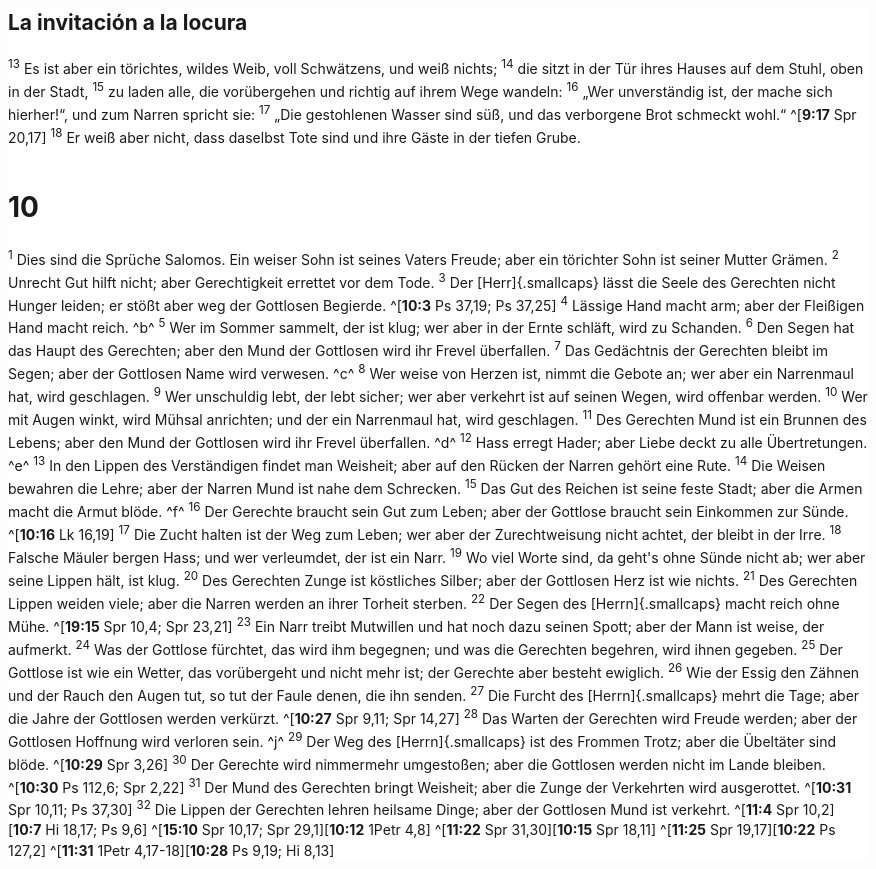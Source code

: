 ## La invitación a la locura
<sup class='bibleverse'>13</sup> Es ist aber ein törichtes, wildes Weib, voll Schwätzens, und weiß nichts; <sup class='bibleverse'>14</sup> die sitzt in der Tür ihres Hauses auf dem Stuhl, oben in der Stadt, <sup class='bibleverse'>15</sup> zu laden alle, die vorübergehen und richtig auf ihrem Wege wandeln: <sup class='bibleverse'>16</sup> „Wer unverständig ist, der mache sich hierher!“, und zum Narren spricht sie: <sup class='bibleverse'>17</sup> „Die gestohlenen Wasser sind süß, und das verborgene Brot schmeckt wohl.“ ^[**9:17** Spr 20,17] <sup class='bibleverse'>18</sup> Er weiß aber nicht, dass daselbst Tote sind und ihre Gäste in der tiefen Grube.


# 10
<sup class='bibleverse'>1</sup> Dies sind die Sprüche Salomos. Ein weiser Sohn ist seines Vaters Freude; aber ein törichter Sohn ist seiner Mutter Grämen. <sup class='bibleverse'>2</sup> Unrecht Gut hilft nicht; aber Gerechtigkeit errettet vor dem Tode. <sup class='bibleverse'>3</sup> Der [Herr]{.smallcaps} lässt die Seele des Gerechten nicht Hunger leiden; er stößt aber weg der Gottlosen Begierde. ^[**10:3** Ps 37,19; Ps 37,25] <sup class='bibleverse'>4</sup> Lässige Hand macht arm; aber der Fleißigen Hand macht reich. ^b^ <sup class='bibleverse'>5</sup> Wer im Sommer sammelt, der ist klug; wer aber in der Ernte schläft, wird zu Schanden. <sup class='bibleverse'>6</sup> Den Segen hat das Haupt des Gerechten; aber den Mund der Gottlosen wird ihr Frevel überfallen. <sup class='bibleverse'>7</sup> Das Gedächtnis der Gerechten bleibt im Segen; aber der Gottlosen Name wird verwesen. ^c^ <sup class='bibleverse'>8</sup> Wer weise von Herzen ist, nimmt die Gebote an; wer aber ein Narrenmaul hat, wird geschlagen. <sup class='bibleverse'>9</sup> Wer unschuldig lebt, der lebt sicher; wer aber verkehrt ist auf seinen Wegen, wird offenbar werden. <sup class='bibleverse'>10</sup> Wer mit Augen winkt, wird Mühsal anrichten; und der ein Narrenmaul hat, wird geschlagen. <sup class='bibleverse'>11</sup> Des Gerechten Mund ist ein Brunnen des Lebens; aber den Mund der Gottlosen wird ihr Frevel überfallen. ^d^ <sup class='bibleverse'>12</sup> Hass erregt Hader; aber Liebe deckt zu alle Übertretungen. ^e^ <sup class='bibleverse'>13</sup> In den Lippen des Verständigen findet man Weisheit; aber auf den Rücken der Narren gehört eine Rute. <sup class='bibleverse'>14</sup> Die Weisen bewahren die Lehre; aber der Narren Mund ist nahe dem Schrecken. <sup class='bibleverse'>15</sup> Das Gut des Reichen ist seine feste Stadt; aber die Armen macht die Armut blöde. ^f^ <sup class='bibleverse'>16</sup> Der Gerechte braucht sein Gut zum Leben; aber der Gottlose braucht sein Einkommen zur Sünde. ^[**10:16** Lk 16,19] <sup class='bibleverse'>17</sup> Die Zucht halten ist der Weg zum Leben; wer aber der Zurechtweisung nicht achtet, der bleibt in der Irre. <sup class='bibleverse'>18</sup> Falsche Mäuler bergen Hass; und wer verleumdet, der ist ein Narr. <sup class='bibleverse'>19</sup> Wo viel Worte sind, da geht's ohne Sünde nicht ab; wer aber seine Lippen hält, ist klug. <sup class='bibleverse'>20</sup> Des Gerechten Zunge ist köstliches Silber; aber der Gottlosen Herz ist wie nichts. <sup class='bibleverse'>21</sup> Des Gerechten Lippen weiden viele; aber die Narren werden an ihrer Torheit sterben. <sup class='bibleverse'>22</sup> Der Segen des [Herrn]{.smallcaps} macht reich ohne Mühe. ^[**19:15** Spr 10,4; Spr 23,21] <sup class='bibleverse'>23</sup> Ein Narr treibt Mutwillen und hat noch dazu seinen Spott; aber der Mann ist weise, der aufmerkt. <sup class='bibleverse'>24</sup> Was der Gottlose fürchtet, das wird ihm begegnen; und was die Gerechten begehren, wird ihnen gegeben. <sup class='bibleverse'>25</sup> Der Gottlose ist wie ein Wetter, das vorübergeht und nicht mehr ist; der Gerechte aber besteht ewiglich. <sup class='bibleverse'>26</sup> Wie der Essig den Zähnen und der Rauch den Augen tut, so tut der Faule denen, die ihn senden. <sup class='bibleverse'>27</sup> Die Furcht des [Herrn]{.smallcaps} mehrt die Tage; aber die Jahre der Gottlosen werden verkürzt. ^[**10:27** Spr 9,11; Spr 14,27] <sup class='bibleverse'>28</sup> Das Warten der Gerechten wird Freude werden; aber der Gottlosen Hoffnung wird verloren sein. ^j^ <sup class='bibleverse'>29</sup> Der Weg des [Herrn]{.smallcaps} ist des Frommen Trotz; aber die Übeltäter sind blöde. ^[**10:29** Spr 3,26] <sup class='bibleverse'>30</sup> Der Gerechte wird nimmermehr umgestoßen; aber die Gottlosen werden nicht im Lande bleiben. ^[**10:30** Ps 112,6; Spr 2,22] <sup class='bibleverse'>31</sup> Der Mund des Gerechten bringt Weisheit; aber die Zunge der Verkehrten wird ausgerottet. ^[**10:31** Spr 10,11; Ps 37,30] <sup class='bibleverse'>32</sup> Die Lippen der Gerechten lehren heilsame Dinge; aber der Gottlosen Mund ist verkehrt.
  ^[**11:4** Spr 10,2][**10:7** Hi 18,17; Ps 9,6]  ^[**15:10** Spr 10,17; Spr 29,1][**10:12** 1Petr 4,8] ^[**11:22** Spr 31,30][**10:15** Spr 18,11]  ^[**11:25** Spr 19,17][**10:22** Ps 127,2]  ^[**11:31** 1Petr 4,17-18][**10:28** Ps 9,19; Hi 8,13]   
